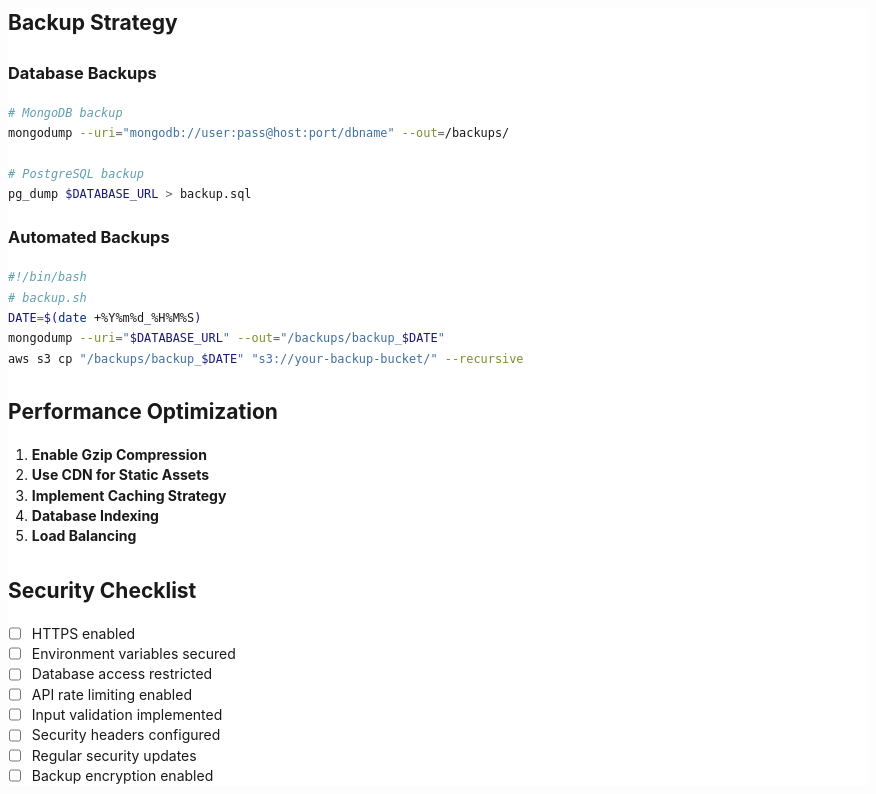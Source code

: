 ## Backup Strategy

### Database Backups

```bash
# MongoDB backup
mongodump --uri="mongodb://user:pass@host:port/dbname" --out=/backups/

# PostgreSQL backup
pg_dump $DATABASE_URL > backup.sql
```

### Automated Backups

```bash
#!/bin/bash
# backup.sh
DATE=$(date +%Y%m%d_%H%M%S)
mongodump --uri="$DATABASE_URL" --out="/backups/backup_$DATE"
aws s3 cp "/backups/backup_$DATE" "s3://your-backup-bucket/" --recursive
```

## Performance Optimization

1. **Enable Gzip Compression**
2. **Use CDN for Static Assets**
3. **Implement Caching Strategy**
4. **Database Indexing**
5. **Load Balancing**

## Security Checklist

- [ ] HTTPS enabled
- [ ] Environment variables secured
- [ ] Database access restricted
- [ ] API rate limiting enabled
- [ ] Input validation implemented
- [ ] Security headers configured
- [ ] Regular security updates
- [ ] Backup encryption enabled